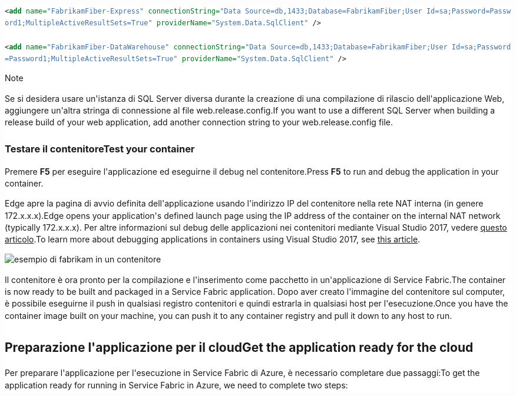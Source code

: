 ```xml
<add name="FabrikamFiber-Express" connectionString="Data Source=db,1433;Database=FabrikamFiber;User Id=sa;Password=Password1;MultipleActiveResultSets=True" providerName="System.Data.SqlClient" />

<add name="FabrikamFiber-DataWarehouse" connectionString="Data Source=db,1433;Database=FabrikamFiber;User Id=sa;Password=Password1;MultipleActiveResultSets=True" providerName="System.Data.SqlClient" />
```

>[!NOTE]
><span data-ttu-id="c94ec-148">Se si desidera usare un'istanza di SQL Server diversa durante la creazione di una compilazione di rilascio dell'applicazione Web, aggiungere un'altra stringa di connessione al file web.release.config.</span><span class="sxs-lookup"><span data-stu-id="c94ec-148">If you want to use a different SQL Server when building a release build of your web application, add another connection string to your web.release.config file.</span></span>

### <a name="test-your-container"></a><span data-ttu-id="c94ec-149">Testare il contenitore</span><span class="sxs-lookup"><span data-stu-id="c94ec-149">Test your container</span></span>

<span data-ttu-id="c94ec-150">Premere **F5** per eseguire l'applicazione ed eseguirne il debug nel contenitore.</span><span class="sxs-lookup"><span data-stu-id="c94ec-150">Press **F5** to run and debug the application in your container.</span></span>

<span data-ttu-id="c94ec-151">Edge apre la pagina di avvio definita dell'applicazione usando l'indirizzo IP del contenitore nella rete NAT interna (in genere 172.x.x.x).</span><span class="sxs-lookup"><span data-stu-id="c94ec-151">Edge opens your application's defined launch page using the IP address of the container on the internal NAT network (typically 172.x.x.x).</span></span> <span data-ttu-id="c94ec-152">Per altre informazioni sul debug delle applicazioni nei contenitori mediante Visual Studio 2017, vedere [questo articolo][link-debug-container].</span><span class="sxs-lookup"><span data-stu-id="c94ec-152">To learn more about debugging applications in containers using Visual Studio 2017, see [this article][link-debug-container].</span></span>

![esempio di fabrikam in un contenitore][image-web-preview]

<span data-ttu-id="c94ec-154">Il contenitore è ora pronto per la compilazione e l'inserimento come pacchetto in un'applicazione di Service Fabric.</span><span class="sxs-lookup"><span data-stu-id="c94ec-154">The container is now ready to be built and packaged in a Service Fabric application.</span></span> <span data-ttu-id="c94ec-155">Dopo aver creato l'immagine del contenitore sul computer, è possibile eseguirne il push in qualsiasi registro contenitori e quindi estrarla in qualsiasi host per l'esecuzione.</span><span class="sxs-lookup"><span data-stu-id="c94ec-155">Once you have the container image built on your machine, you can push it to any container registry and pull it down to any host to run.</span></span>

## <a name="get-the-application-ready-for-the-cloud"></a><span data-ttu-id="c94ec-156">Preparazione l'applicazione per il cloud</span><span class="sxs-lookup"><span data-stu-id="c94ec-156">Get the application ready for the cloud</span></span>

<span data-ttu-id="c94ec-157">Per preparare l'applicazione per l'esecuzione in Service Fabric di Azure, è necessario completare due passaggi:</span><span class="sxs-lookup"><span data-stu-id="c94ec-157">To get the application ready for running in Service Fabric in Azure, we need to complete two steps:</span></span>


[link-debug-container]: /dotnet/articles/core/docker/visual-studio-tools-for-docker
[link-fabrikam-github]: https://aka.ms/fabrikamcontainer
[link-container-quickstart]: /virtualization/windowscontainers/quick-start/quick-start-windows-10
[link-visualstudio-container-tools]: /dotnet/articles/core/docker/visual-studio-tools-for-docker
[link-azure-powershell-install]: /powershell/azure/install-azurerm-ps
[link-servicefabric-create-secure-clusters]: service-fabric-cluster-creation-via-arm.md
[link-visualstudio-cd-extension]: https://aka.ms/cd4vs
[link-servicefabric-containers]: service-fabric-get-started-containers.md
[link-servicefabric-createapp]: service-fabric-create-your-first-application-in-visual-studio.md
[link-azure-portal]: https://portal.azure.com
[link-sf-clustertemplate]: https://aka.ms/securepreviewonelineclustertemplate
[link-azure-pricing-calculator]: https://azure.microsoft.com/en-us/pricing/calculator/
[link-azure-subscription]: https://azure.microsoft.com/en-us/free/
[link-vsts-account]: https://www.visualstudio.com/team-services/pricing/
[link-azure-sql]: /azure/sql-database/
[image-web-preview]: media/service-fabric-host-app-in-a-container/fabrikam-web-sample.png
[image-source-control]: media/service-fabric-host-app-in-a-container/add-to-source-control.png
[image-publish-repo]: media/service-fabric-host-app-in-a-container/publish-repo.png
[image-setup-ci]: media/service-fabric-host-app-in-a-container/configure-continuous-integration.png